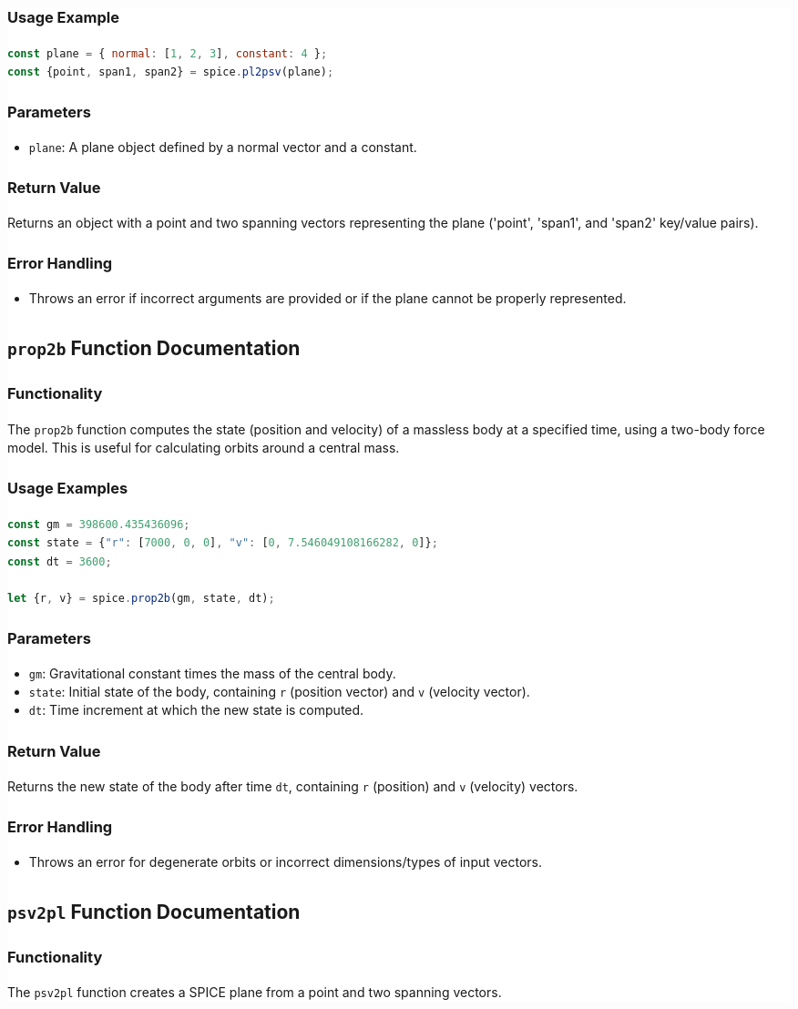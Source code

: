 ### Usage Example
```javascript
const plane = { normal: [1, 2, 3], constant: 4 };
const {point, span1, span2} = spice.pl2psv(plane);
```

### Parameters
- `plane`: A plane object defined by a normal vector and a constant.

### Return Value
Returns an object with a point and two spanning vectors representing the plane ('point', 'span1', and 'span2' key/value pairs).

### Error Handling
- Throws an error if incorrect arguments are provided or if the plane cannot be properly represented.



## `prop2b` Function Documentation

### Functionality
The `prop2b` function computes the state (position and velocity) of a massless body at a specified time, using a two-body force model. This is useful for calculating orbits around a central mass.

### Usage Examples
```javascript
const gm = 398600.435436096;
const state = {"r": [7000, 0, 0], "v": [0, 7.546049108166282, 0]};
const dt = 3600;

let {r, v} = spice.prop2b(gm, state, dt);
```

### Parameters
- `gm`: Gravitational constant times the mass of the central body.
- `state`: Initial state of the body, containing `r` (position vector) and `v` (velocity vector).
- `dt`: Time increment at which the new state is computed.

### Return Value
Returns the new state of the body after time `dt`, containing `r` (position) and `v` (velocity) vectors.

### Error Handling
- Throws an error for degenerate orbits or incorrect dimensions/types of input vectors.


## `psv2pl` Function Documentation

### Functionality
The `psv2pl` function creates a SPICE plane from a point and two spanning vectors.
